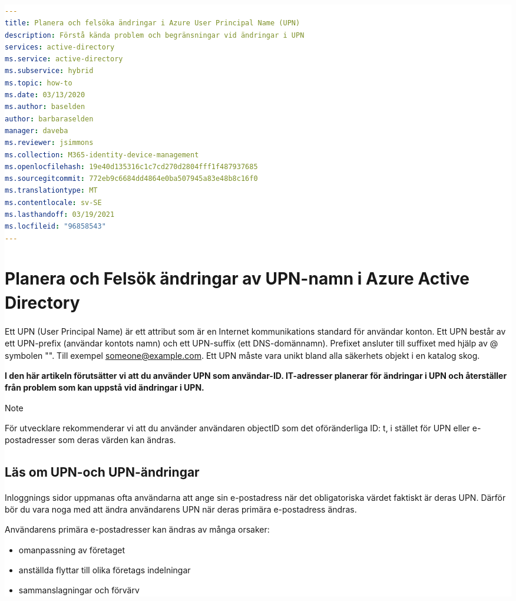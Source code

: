 ```yaml
---
title: Planera och felsöka ändringar i Azure User Principal Name (UPN)
description: Förstå kända problem och begränsningar vid ändringar i UPN
services: active-directory
ms.service: active-directory
ms.subservice: hybrid
ms.topic: how-to
ms.date: 03/13/2020
ms.author: baselden
author: barbaraselden
manager: daveba
ms.reviewer: jsimmons
ms.collection: M365-identity-device-management
ms.openlocfilehash: 19e40d135316c1c7cd270d2804fff1f487937685
ms.sourcegitcommit: 772eb9c6684dd4864e0ba507945a83e48b8c16f0
ms.translationtype: MT
ms.contentlocale: sv-SE
ms.lasthandoff: 03/19/2021
ms.locfileid: "96858543"
---
```

# <a name="plan-and-troubleshoot-user-principal-name-changes-in-azure-active-directory"></a>Planera och Felsök ändringar av UPN-namn i Azure Active Directory

Ett UPN (User Principal Name) är ett attribut som är en Internet kommunikations standard för användar konton. Ett UPN består av ett UPN-prefix (användar kontots namn) och ett UPN-suffix (ett DNS-domännamn). Prefixet ansluter till suffixet med hjälp av \@ symbolen "". Till exempel someone@example.com. Ett UPN måste vara unikt bland alla säkerhets objekt i en katalog skog. 

**I den här artikeln förutsätter vi att du använder UPN som användar-ID. IT-adresser planerar för ändringar i UPN och återställer från problem som kan uppstå vid ändringar i UPN.**

> [!NOTE]
> För utvecklare rekommenderar vi att du använder användaren objectID som det oföränderliga ID: t, i stället för UPN eller e-postadresser som deras värden kan ändras.


## <a name="learn-about-upns-and-upn-changes"></a>Läs om UPN-och UPN-ändringar
Inloggnings sidor uppmanas ofta användarna att ange sin e-postadress när det obligatoriska värdet faktiskt är deras UPN. Därför bör du vara noga med att ändra användarens UPN när deras primära e-postadress ändras.

Användarens primära e-postadresser kan ändras av många orsaker:

* omanpassning av företaget

* anställda flyttar till olika företags indelningar 

* sammanslagningar och förvärv
